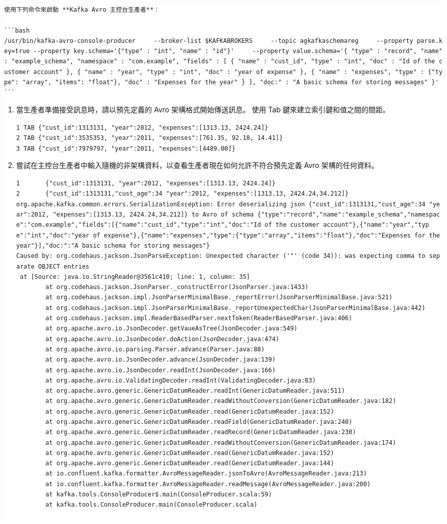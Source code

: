     使用下列命令來啟動 **Kafka Avro 主控台生產者**：

    ```bash
    /usr/bin/kafka-avro-console-producer     --broker-list $KAFKABROKERS     --topic agkafkaschemareg     --property parse.key=true --property key.schema='{"type" : "int", "name" : "id"}'     --property value.schema='{ "type" : "record", "name" : "example_schema", "namespace" : "com.example", "fields" : [ { "name" : "cust_id", "type" : "int", "doc" : "Id of the customer account" }, { "name" : "year", "type" : "int", "doc" : "year of expense" }, { "name" : "expenses", "type" : {"type": "array", "items": "float"}, "doc" : "Expenses for the year" } ], "doc:" : "A basic schema for storing messages" }'
    ```

1. 當生產者準備接受訊息時，請以預先定義的 Avro 架構格式開始傳送訊息。 使用 Tab 鍵來建立索引鍵和值之間的間距。

    ```
    1 TAB {"cust_id":1313131, "year":2012, "expenses":[1313.13, 2424.24]}
    2 TAB {"cust_id":3535353, "year":2011, "expenses":[761.35, 92.18, 14.41]}
    3 TAB {"cust_id":7979797, "year":2011, "expenses":[4489.00]}
    ```

1. 嘗試在主控台生產者中輸入隨機的非架構資料，以查看生產者現在如何允許不符合預先定義 Avro 架構的任何資料。

    ```
    1       {"cust_id":1313131, "year":2012, "expenses":[1313.13, 2424.24]}
    2       {"cust_id":1313131,"cust_age":34 "year":2012, "expenses":[1313.13, 2424.24,34.212]}
    org.apache.kafka.common.errors.SerializationException: Error deserializing json {"cust_id":1313131,"cust_age":34 "year":2012, "expenses":[1313.13, 2424.24,34.212]} to Avro of schema {"type":"record","name":"example_schema","namespace":"com.example","fields":[{"name":"cust_id","type":"int","doc":"Id of the customer account"},{"name":"year","type":"int","doc":"year of expense"},{"name":"expenses","type":{"type":"array","items":"float"},"doc":"Expenses for the year"}],"doc:":"A basic schema for storing messages"}
    Caused by: org.codehaus.jackson.JsonParseException: Unexpected character ('"' (code 34)): was expecting comma to separate OBJECT entries
     at [Source: java.io.StringReader@3561c410; line: 1, column: 35]
            at org.codehaus.jackson.JsonParser._constructError(JsonParser.java:1433)
            at org.codehaus.jackson.impl.JsonParserMinimalBase._reportError(JsonParserMinimalBase.java:521)
            at org.codehaus.jackson.impl.JsonParserMinimalBase._reportUnexpectedChar(JsonParserMinimalBase.java:442)
            at org.codehaus.jackson.impl.ReaderBasedParser.nextToken(ReaderBasedParser.java:406)
            at org.apache.avro.io.JsonDecoder.getVaueAsTree(JsonDecoder.java:549)
            at org.apache.avro.io.JsonDecoder.doAction(JsonDecoder.java:474)
            at org.apache.avro.io.parsing.Parser.advance(Parser.java:88)
            at org.apache.avro.io.JsonDecoder.advance(JsonDecoder.java:139)
            at org.apache.avro.io.JsonDecoder.readInt(JsonDecoder.java:166)
            at org.apache.avro.io.ValidatingDecoder.readInt(ValidatingDecoder.java:83)
            at org.apache.avro.generic.GenericDatumReader.readInt(GenericDatumReader.java:511)
            at org.apache.avro.generic.GenericDatumReader.readWithoutConversion(GenericDatumReader.java:182)
            at org.apache.avro.generic.GenericDatumReader.read(GenericDatumReader.java:152)
            at org.apache.avro.generic.GenericDatumReader.readField(GenericDatumReader.java:240)
            at org.apache.avro.generic.GenericDatumReader.readRecord(GenericDatumReader.java:230)
            at org.apache.avro.generic.GenericDatumReader.readWithoutConversion(GenericDatumReader.java:174)
            at org.apache.avro.generic.GenericDatumReader.read(GenericDatumReader.java:152)
            at org.apache.avro.generic.GenericDatumReader.read(GenericDatumReader.java:144)
            at io.confluent.kafka.formatter.AvroMessageReader.jsonToAvro(AvroMessageReader.java:213)
            at io.confluent.kafka.formatter.AvroMessageReader.readMessage(AvroMessageReader.java:200)
            at kafka.tools.ConsoleProducer$.main(ConsoleProducer.scala:59)
            at kafka.tools.ConsoleProducer.main(ConsoleProducer.scala)
    